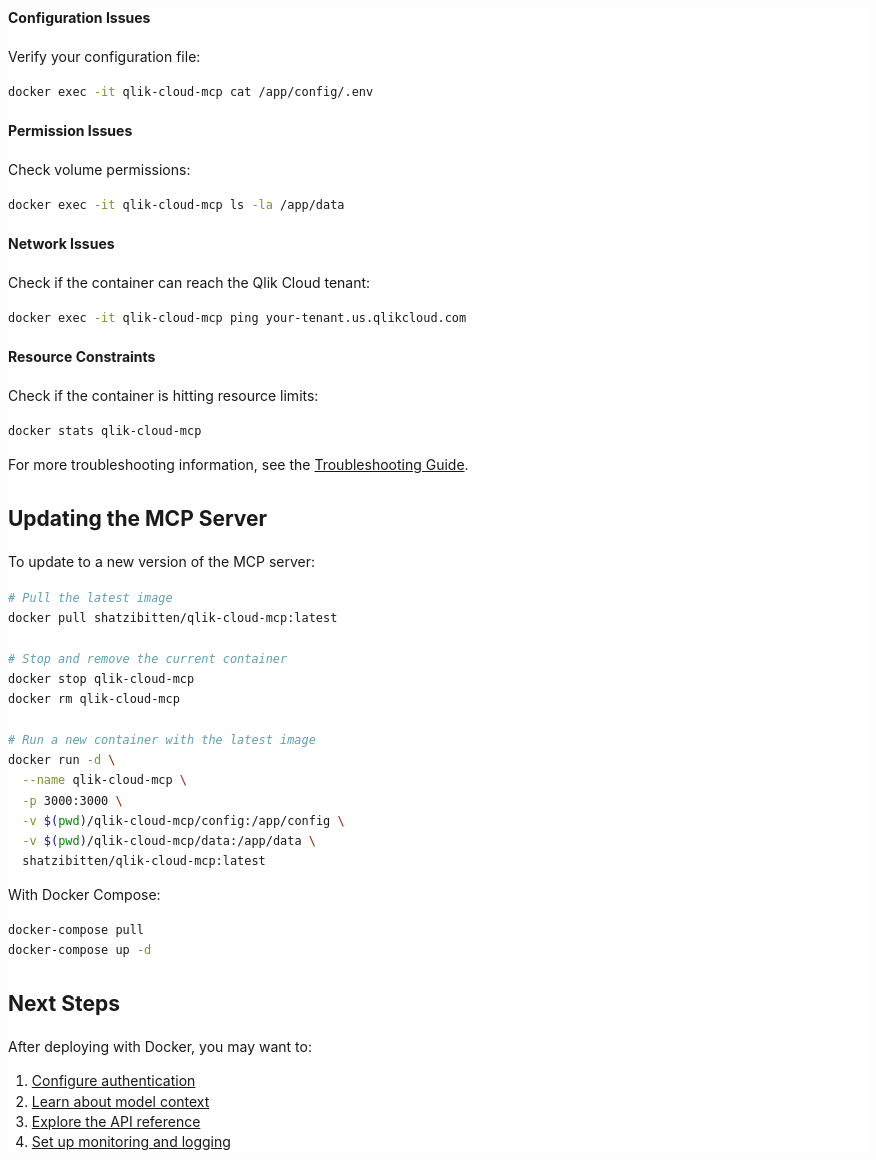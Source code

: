 #### Configuration Issues

Verify your configuration file:

```bash
docker exec -it qlik-cloud-mcp cat /app/config/.env
```

#### Permission Issues

Check volume permissions:

```bash
docker exec -it qlik-cloud-mcp ls -la /app/data
```

#### Network Issues

Check if the container can reach the Qlik Cloud tenant:

```bash
docker exec -it qlik-cloud-mcp ping your-tenant.us.qlikcloud.com
```

#### Resource Constraints

Check if the container is hitting resource limits:

```bash
docker stats qlik-cloud-mcp
```

For more troubleshooting information, see the [Troubleshooting Guide](./troubleshooting.md).

## Updating the MCP Server

To update to a new version of the MCP server:

```bash
# Pull the latest image
docker pull shatzibitten/qlik-cloud-mcp:latest

# Stop and remove the current container
docker stop qlik-cloud-mcp
docker rm qlik-cloud-mcp

# Run a new container with the latest image
docker run -d \
  --name qlik-cloud-mcp \
  -p 3000:3000 \
  -v $(pwd)/qlik-cloud-mcp/config:/app/config \
  -v $(pwd)/qlik-cloud-mcp/data:/app/data \
  shatzibitten/qlik-cloud-mcp:latest
```

With Docker Compose:

```bash
docker-compose pull
docker-compose up -d
```

## Next Steps

After deploying with Docker, you may want to:

1. [Configure authentication](./authentication.md)
2. [Learn about model context](./model-context.md)
3. [Explore the API reference](./api-reference.md)
4. [Set up monitoring and logging](./troubleshooting.md)
